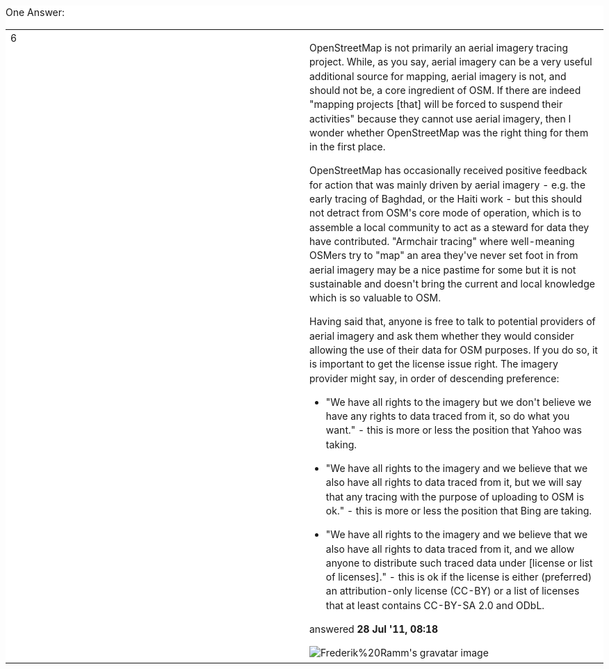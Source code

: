 <div class="tabBar">

<span id="sort-top"></span>

<div class="headQuestions">

One Answer:

</div>

</div>

<span id="6634"></span>

<div id="answer-container-6634" class="answer">

<table style="width:100%;">
<colgroup>
<col style="width: 50%" />
<col style="width: 50%" />
</colgroup>
<tbody>
<tr>
<td style="width: 30px; vertical-align: top"><div class="vote-buttons">
<span id="post-6634-upvote" class="ajax-command post-vote up" rel="nofollow" title="I like this post (click again to cancel)"> </span>
<div id="post-6634-score" class="post-score" title="current number of votes">
6
</div>
<span id="post-6634-downvote" class="ajax-command post-vote down" rel="nofollow" title="I dont like this post (click again to cancel)"> </span>
</div></td>
<td><div class="item-right">
<div class="answer-body">
<p>OpenStreetMap is not primarily an aerial imagery tracing project. While, as you say, aerial imagery can be a very useful additional source for mapping, aerial imagery is not, and should not be, a core ingredient of OSM. If there are indeed "mapping projects [that] will be forced to suspend their activities" because they cannot use aerial imagery, then I wonder whether OpenStreetMap was the right thing for them in the first place.</p>
<p>OpenStreetMap has occasionally received positive feedback for action that was mainly driven by aerial imagery - e.g. the early tracing of Baghdad, or the Haiti work - but this should not detract from OSM's core mode of operation, which is to assemble a local community to act as a steward for data they have contributed. "Armchair tracing" where well-meaning OSMers try to "map" an area they've never set foot in from aerial imagery may be a nice pastime for some but it is not sustainable and doesn't bring the current and local knowledge which is so valuable to OSM.</p>
<p>Having said that, anyone is free to talk to potential providers of aerial imagery and ask them whether they would consider allowing the use of their data for OSM purposes. If you do so, it is important to get the license issue right. The imagery provider might say, in order of descending preference:</p>
<ul>
<li><p>"We have all rights to the imagery but we don't believe we have any rights to data traced from it, so do what you want." - this is more or less the position that Yahoo was taking.</p></li>
<li><p>"We have all rights to the imagery and we believe that we also have all rights to data traced from it, but we will say that any tracing with the purpose of uploading to OSM is ok." - this is more or less the position that Bing are taking.</p></li>
<li><p>"We have all rights to the imagery and we believe that we also have all rights to data traced from it, and we allow anyone to distribute such traced data under [license or list of licenses]." - this is ok if the license is either (preferred) an attribution-only license (CC-BY) or a list of licenses that at least contains CC-BY-SA 2.0 and ODbL.</p></li>
</ul>
</div>
<div class="answer-controls post-controls">
&#10;</div>
<div class="post-update-info-container">
<div class="post-update-info post-update-info-user">
<p>answered <strong>28 Jul '11, 08:18</strong></p>
<img src="https://secure.gravatar.com/avatar/a2b38d937e70ab39d895d17da0dd1ba4?s=32&amp;d=identicon&amp;r=g" class="gravatar" width="32" height="32" alt="Frederik%20Ramm&#39;s gravatar image" />
